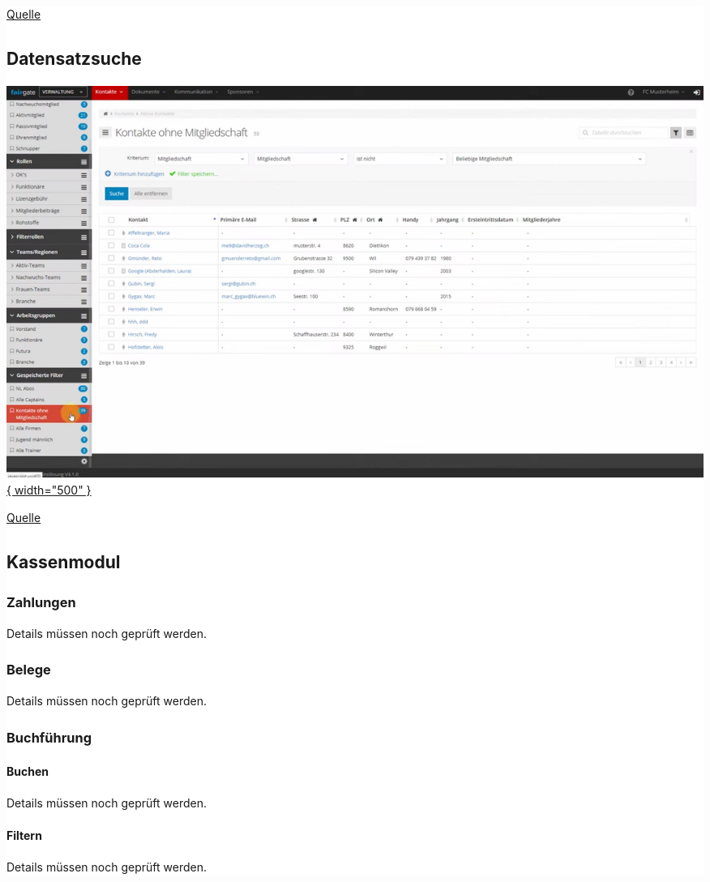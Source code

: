 [Quelle](https://fairgate.de/kurs-und-eventmodul/)

## Datensatzsuche

[![Suche](assets/fairgate/filter_suche.png){ width="500" }](assets/fairgate/filter_suche.png)

[Quelle](https://fairgate.de/mitgliederverwaltung-kontaktverwaltung/)

## Kassenmodul

### Zahlungen

Details müssen noch geprüft werden.

### Belege

Details müssen noch geprüft werden.

### Buchführung

#### Buchen

Details müssen noch geprüft werden.

#### Filtern

Details müssen noch geprüft werden.
